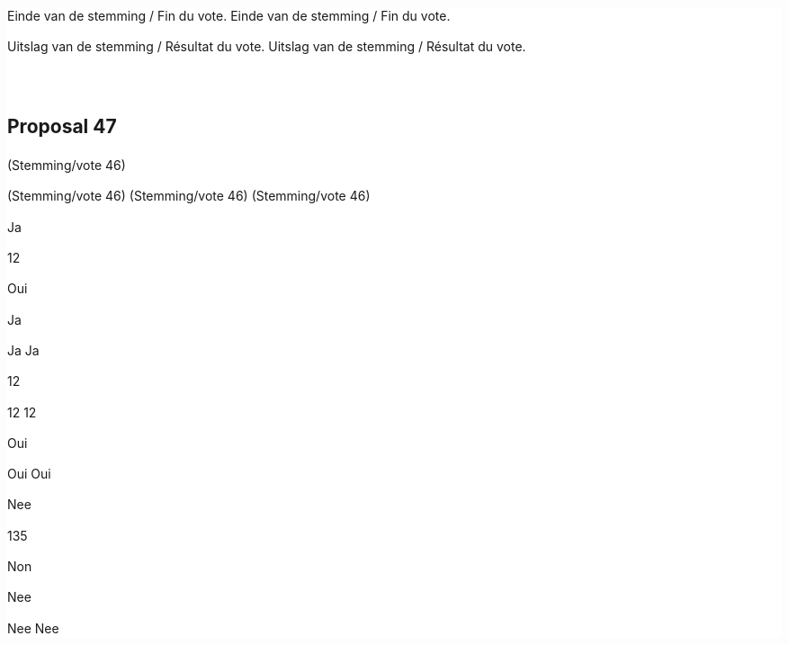 Einde van de
stemming / Fin du vote.
Einde van de
stemming / Fin du vote.

Uitslag van de
stemming / Résultat du vote.
Uitslag van de
stemming / Résultat du vote.

 
 


## Proposal 47


(Stemming/vote 46)

(Stemming/vote 46)
(Stemming/vote 46)
(Stemming/vote 46)



Ja


12


Oui



Ja

Ja
Ja


12

12
12


Oui

Oui
Oui



Nee


135


Non



Nee

Nee
Nee
